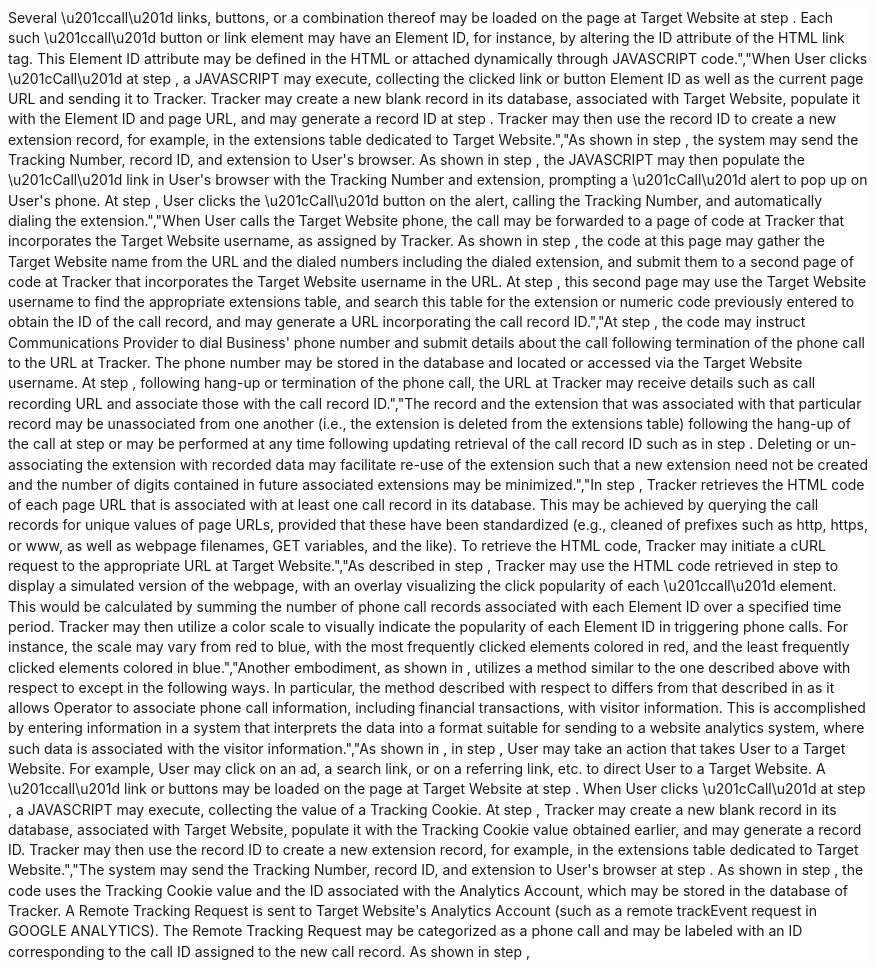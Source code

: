 Several \u201ccall\u201d links, buttons, or a combination thereof may be loaded on the page at Target Website at step . Each such \u201ccall\u201d button or link element may have an Element ID, for instance, by altering the ID attribute of the <a> HTML link tag. This Element ID attribute may be defined in the HTML or attached dynamically through JAVASCRIPT code.","When User clicks \u201cCall\u201d at step , a JAVASCRIPT may execute, collecting the clicked link or button Element ID as well as the current page URL and sending it to Tracker. Tracker may create a new blank record in its database, associated with Target Website, populate it with the Element ID and page URL, and may generate a record ID at step . Tracker may then use the record ID to create a new extension record, for example, in the extensions table dedicated to Target Website.","As shown in step , the system may send the Tracking Number, record ID, and extension to User's browser. As shown in step , the JAVASCRIPT may then populate the \u201cCall\u201d link in User's browser with the Tracking Number and extension, prompting a \u201cCall\u201d alert to pop up on User's phone. At step , User clicks the \u201cCall\u201d button on the alert, calling the Tracking Number, and automatically dialing the extension.","When User calls the Target Website phone, the call may be forwarded to a page of code at Tracker that incorporates the Target Website username, as assigned by Tracker. As shown in step , the code at this page may gather the Target Website name from the URL and the dialed numbers including the dialed extension, and submit them to a second page of code at Tracker that incorporates the Target Website username in the URL. At step , this second page may use the Target Website username to find the appropriate extensions table, and search this table for the extension or numeric code previously entered to obtain the ID of the call record, and may generate a URL incorporating the call record ID.","At step , the code may instruct Communications Provider to dial Business' phone number and submit details about the call following termination of the phone call to the URL at Tracker. The phone number may be stored in the database and located or accessed via the Target Website username. At step , following hang-up or termination of the phone call, the URL at Tracker may receive details such as call recording URL and associate those with the call record ID.","The record and the extension that was associated with that particular record may be unassociated from one another (i.e., the extension is deleted from the extensions table) following the hang-up of the call at step  or may be performed at any time following updating retrieval of the call record ID such as in step . Deleting or un-associating the extension with recorded data may facilitate re-use of the extension such that a new extension need not be created and the number of digits contained in future associated extensions may be minimized.","In step , Tracker retrieves the HTML code of each page URL that is associated with at least one call record in its database. This may be achieved by querying the call records for unique values of page URLs, provided that these have been standardized (e.g., cleaned of prefixes such as http, https, or www, as well as webpage filenames, GET variables, and the like). To retrieve the HTML code, Tracker may initiate a cURL request to the appropriate URL at Target Website.","As described in step , Tracker may use the HTML code retrieved in step  to display a simulated version of the webpage, with an overlay visualizing the click popularity of each \u201ccall\u201d element. This would be calculated by summing the number of phone call records associated with each Element ID over a specified time period. Tracker may then utilize a color scale to visually indicate the popularity of each Element ID in triggering phone calls. For instance, the scale may vary from red to blue, with the most frequently clicked elements colored in red, and the least frequently clicked elements colored in blue.","Another embodiment, as shown in , utilizes a method similar to the one described above with respect to  except in the following ways. In particular, the method described with respect to  differs from that described in  as it allows Operator to associate phone call information, including financial transactions, with visitor information. This is accomplished by entering information in a system that interprets the data into a format suitable for sending to a website analytics system, where such data is associated with the visitor information.","As shown in , in step , User may take an action that takes User to a Target Website. For example, User may click on an ad, a search link, or on a referring link, etc. to direct User to a Target Website. A \u201ccall\u201d link or buttons may be loaded on the page at Target Website at step . When User clicks \u201cCall\u201d at step , a JAVASCRIPT may execute, collecting the value of a Tracking Cookie. At step , Tracker may create a new blank record in its database, associated with Target Website, populate it with the Tracking Cookie value obtained earlier, and may generate a record ID. Tracker may then use the record ID to create a new extension record, for example, in the extensions table dedicated to Target Website.","The system may send the Tracking Number, record ID, and extension to User's browser at step . As shown in step , the code uses the Tracking Cookie value and the ID associated with the Analytics Account, which may be stored in the database of Tracker. A Remote Tracking Request is sent to Target Website's Analytics Account (such as a remote trackEvent request in GOOGLE ANALYTICS). The Remote Tracking Request may be categorized as a phone call and may be labeled with an ID corresponding to the call ID assigned to the new call record. As shown in step ,